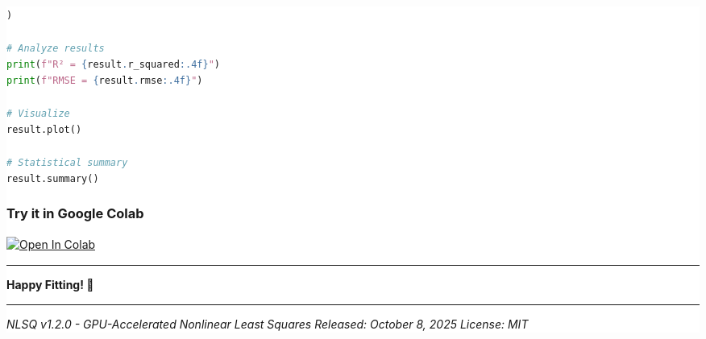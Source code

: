 ```python
)

# Analyze results
print(f"R² = {result.r_squared:.4f}")
print(f"RMSE = {result.rmse:.4f}")

# Visualize
result.plot()

# Statistical summary
result.summary()
```

### Try it in Google Colab

[![Open In Colab](https://colab.research.google.com/assets/colab-badge.svg)](https://colab.research.google.com/github/imewei/NLSQ/blob/main/examples/NLSQ_Interactive_Tutorial.ipynb)

---

**Happy Fitting! 🎉**

---

*NLSQ v1.2.0 - GPU-Accelerated Nonlinear Least Squares*
*Released: October 8, 2025*
*License: MIT*
